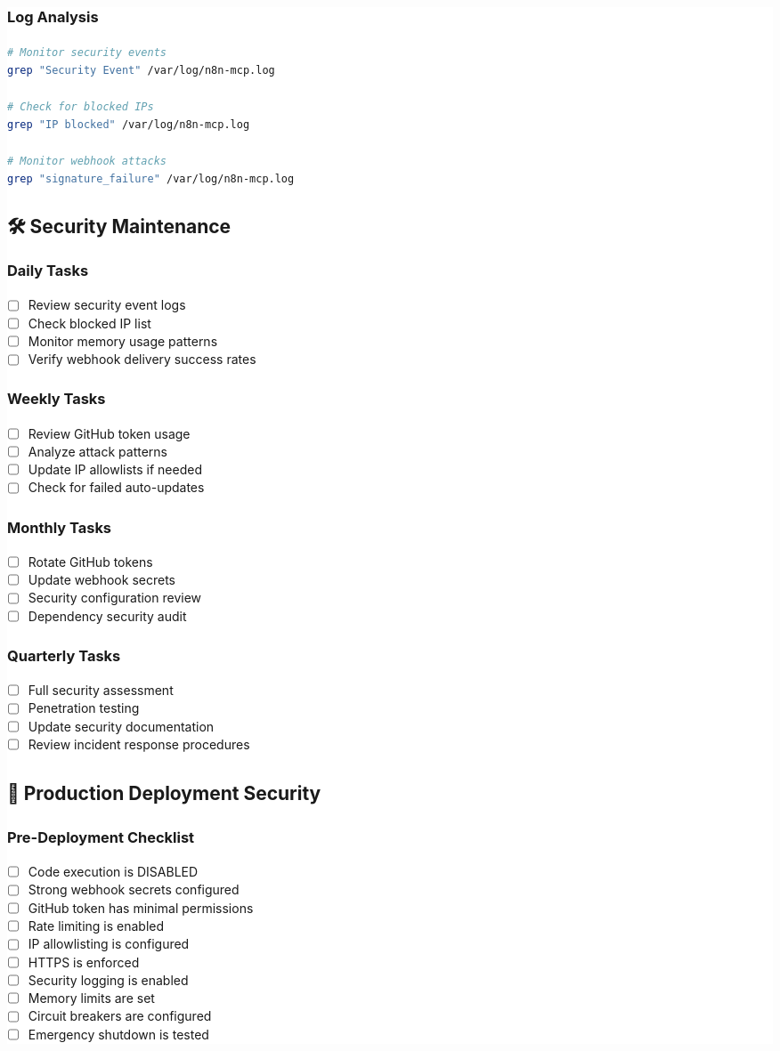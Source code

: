 ### Log Analysis
```bash
# Monitor security events
grep "Security Event" /var/log/n8n-mcp.log

# Check for blocked IPs
grep "IP blocked" /var/log/n8n-mcp.log

# Monitor webhook attacks
grep "signature_failure" /var/log/n8n-mcp.log
```

## 🛠️ Security Maintenance

### Daily Tasks
- [ ] Review security event logs
- [ ] Check blocked IP list
- [ ] Monitor memory usage patterns
- [ ] Verify webhook delivery success rates

### Weekly Tasks
- [ ] Review GitHub token usage
- [ ] Analyze attack patterns
- [ ] Update IP allowlists if needed
- [ ] Check for failed auto-updates

### Monthly Tasks
- [ ] Rotate GitHub tokens
- [ ] Update webhook secrets
- [ ] Security configuration review
- [ ] Dependency security audit

### Quarterly Tasks
- [ ] Full security assessment
- [ ] Penetration testing
- [ ] Update security documentation
- [ ] Review incident response procedures

## 🚀 Production Deployment Security

### Pre-Deployment Checklist
- [ ] Code execution is DISABLED
- [ ] Strong webhook secrets configured
- [ ] GitHub token has minimal permissions
- [ ] Rate limiting is enabled
- [ ] IP allowlisting is configured
- [ ] HTTPS is enforced
- [ ] Security logging is enabled
- [ ] Memory limits are set
- [ ] Circuit breakers are configured
- [ ] Emergency shutdown is tested
